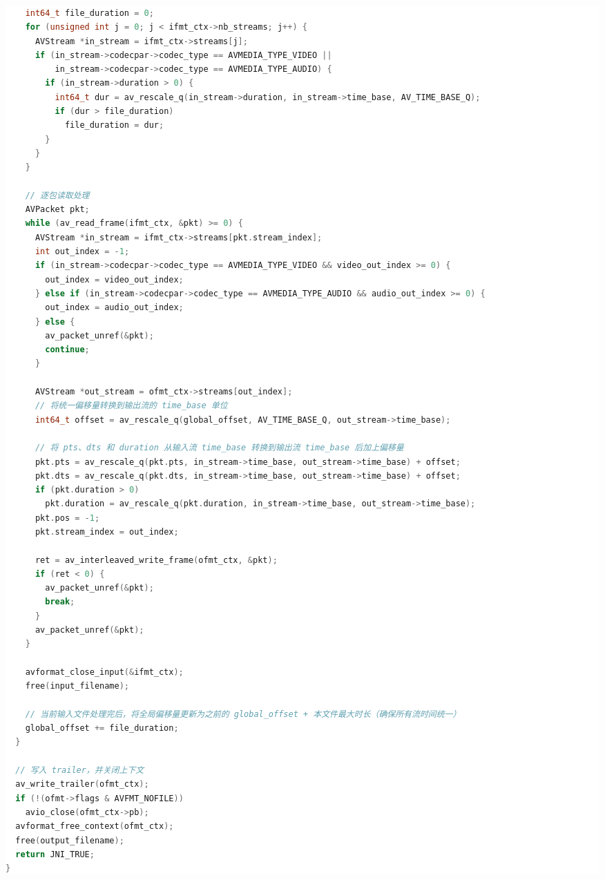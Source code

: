 ```c
    int64_t file_duration = 0;
    for (unsigned int j = 0; j < ifmt_ctx->nb_streams; j++) {
      AVStream *in_stream = ifmt_ctx->streams[j];
      if (in_stream->codecpar->codec_type == AVMEDIA_TYPE_VIDEO ||
          in_stream->codecpar->codec_type == AVMEDIA_TYPE_AUDIO) {
        if (in_stream->duration > 0) {
          int64_t dur = av_rescale_q(in_stream->duration, in_stream->time_base, AV_TIME_BASE_Q);
          if (dur > file_duration)
            file_duration = dur;
        }
      }
    }

    // 逐包读取处理
    AVPacket pkt;
    while (av_read_frame(ifmt_ctx, &pkt) >= 0) {
      AVStream *in_stream = ifmt_ctx->streams[pkt.stream_index];
      int out_index = -1;
      if (in_stream->codecpar->codec_type == AVMEDIA_TYPE_VIDEO && video_out_index >= 0) {
        out_index = video_out_index;
      } else if (in_stream->codecpar->codec_type == AVMEDIA_TYPE_AUDIO && audio_out_index >= 0) {
        out_index = audio_out_index;
      } else {
        av_packet_unref(&pkt);
        continue;
      }

      AVStream *out_stream = ofmt_ctx->streams[out_index];
      // 将统一偏移量转换到输出流的 time_base 单位
      int64_t offset = av_rescale_q(global_offset, AV_TIME_BASE_Q, out_stream->time_base);

      // 将 pts、dts 和 duration 从输入流 time_base 转换到输出流 time_base 后加上偏移量
      pkt.pts = av_rescale_q(pkt.pts, in_stream->time_base, out_stream->time_base) + offset;
      pkt.dts = av_rescale_q(pkt.dts, in_stream->time_base, out_stream->time_base) + offset;
      if (pkt.duration > 0)
        pkt.duration = av_rescale_q(pkt.duration, in_stream->time_base, out_stream->time_base);
      pkt.pos = -1;
      pkt.stream_index = out_index;

      ret = av_interleaved_write_frame(ofmt_ctx, &pkt);
      if (ret < 0) {
        av_packet_unref(&pkt);
        break;
      }
      av_packet_unref(&pkt);
    }

    avformat_close_input(&ifmt_ctx);
    free(input_filename);

    // 当前输入文件处理完后，将全局偏移量更新为之前的 global_offset + 本文件最大时长（确保所有流时间统一）
    global_offset += file_duration;
  }

  // 写入 trailer，并关闭上下文
  av_write_trailer(ofmt_ctx);
  if (!(ofmt->flags & AVFMT_NOFILE))
    avio_close(ofmt_ctx->pb);
  avformat_free_context(ofmt_ctx);
  free(output_filename);
  return JNI_TRUE;
}
```